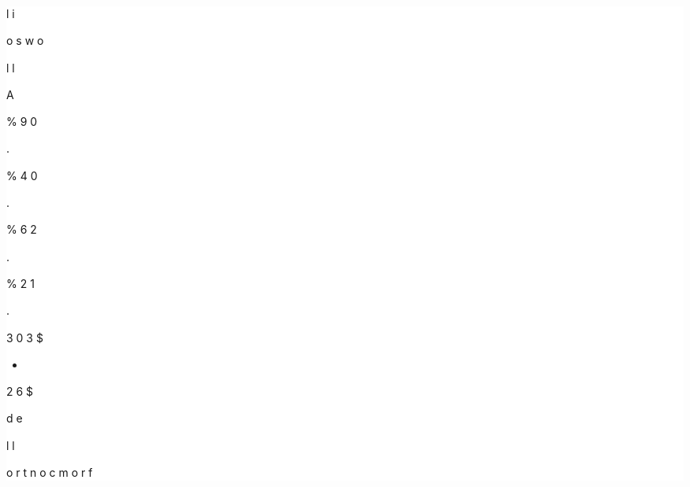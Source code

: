 l
i

o
s
w
o

l
l

A

%
9
0

.

%
4
0

.

%
6
2

.

%
2
1

.

3
0
3
$

-

2
6
$

d
e

l
l

o
r
t
n
o
c
m
o
r
f
